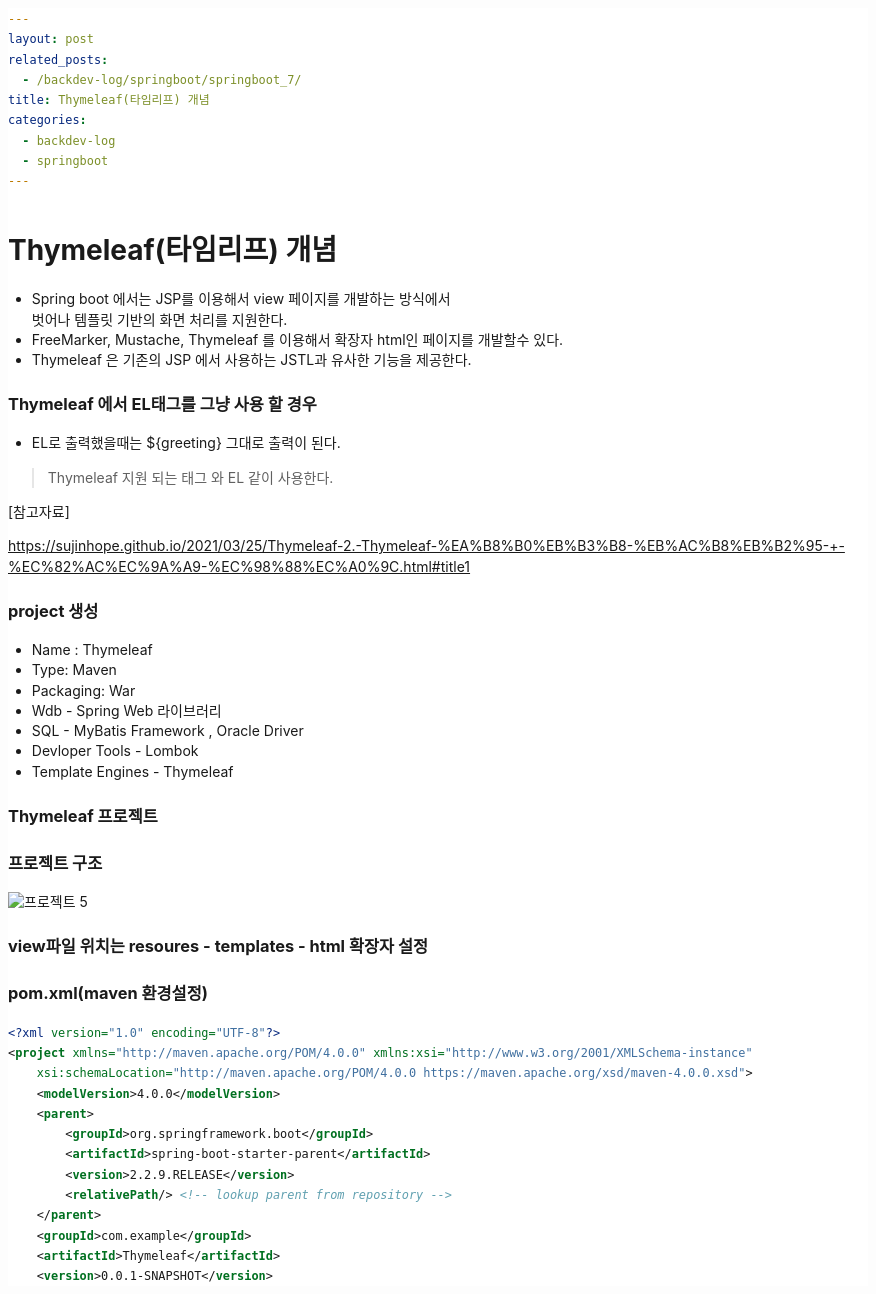 ```yaml
---
layout: post
related_posts:
  - /backdev-log/springboot/springboot_7/
title: Thymeleaf(타임리프) 개념 
categories: 
  - backdev-log
  - springboot
---
```


# Thymeleaf(타임리프) 개념 

* Spring boot 에서는 JSP를 이용해서 view 페이지를 개발하는 방식에서  
벗어나 템플릿 기반의 화면 처리를 지원한다. 
* FreeMarker, Mustache, Thymeleaf 를 이용해서 확장자 html인 페이지를 개발할수 있다.
* Thymeleaf 은 기존의 JSP 에서 사용하는 JSTL과 유사한 기능을 제공한다. 

### Thymeleaf 에서 EL태그를 그냥 사용 할 경우 

* EL로 출력했을때는 ${greeting} 그대로 출력이 된다.
> Thymeleaf 지원 되는 태그 와 EL 같이 사용한다.

[참고자료]

<https://sujinhope.github.io/2021/03/25/Thymeleaf-2.-Thymeleaf-%EA%B8%B0%EB%B3%B8-%EB%AC%B8%EB%B2%95-+-%EC%82%AC%EC%9A%A9-%EC%98%88%EC%A0%9C.html#title1>

### project 생성 

* Name : Thymeleaf 
* Type: Maven 
* Packaging: War 
* Wdb - Spring Web 라이브러리 
* SQL - MyBatis Framework , Oracle Driver 
* Devloper Tools - Lombok 
* Template Engines - Thymeleaf

### Thymeleaf 프로젝트  
### 프로젝트 구조 

<img width="231" alt="프로젝트 5" src="https://user-images.githubusercontent.com/107549149/196572044-ed78abdd-662f-440b-bfe0-27c92d01acbd.png">

### view파일 위치는 resoures - templates - html 확장자 설정 

### pom.xml(maven 환경설정) 
```xml 
<?xml version="1.0" encoding="UTF-8"?>
<project xmlns="http://maven.apache.org/POM/4.0.0" xmlns:xsi="http://www.w3.org/2001/XMLSchema-instance"
	xsi:schemaLocation="http://maven.apache.org/POM/4.0.0 https://maven.apache.org/xsd/maven-4.0.0.xsd">
	<modelVersion>4.0.0</modelVersion>
	<parent>
		<groupId>org.springframework.boot</groupId>
		<artifactId>spring-boot-starter-parent</artifactId>
		<version>2.2.9.RELEASE</version>
		<relativePath/> <!-- lookup parent from repository -->
	</parent>
	<groupId>com.example</groupId>
	<artifactId>Thymeleaf</artifactId>
	<version>0.0.1-SNAPSHOT</version>
```